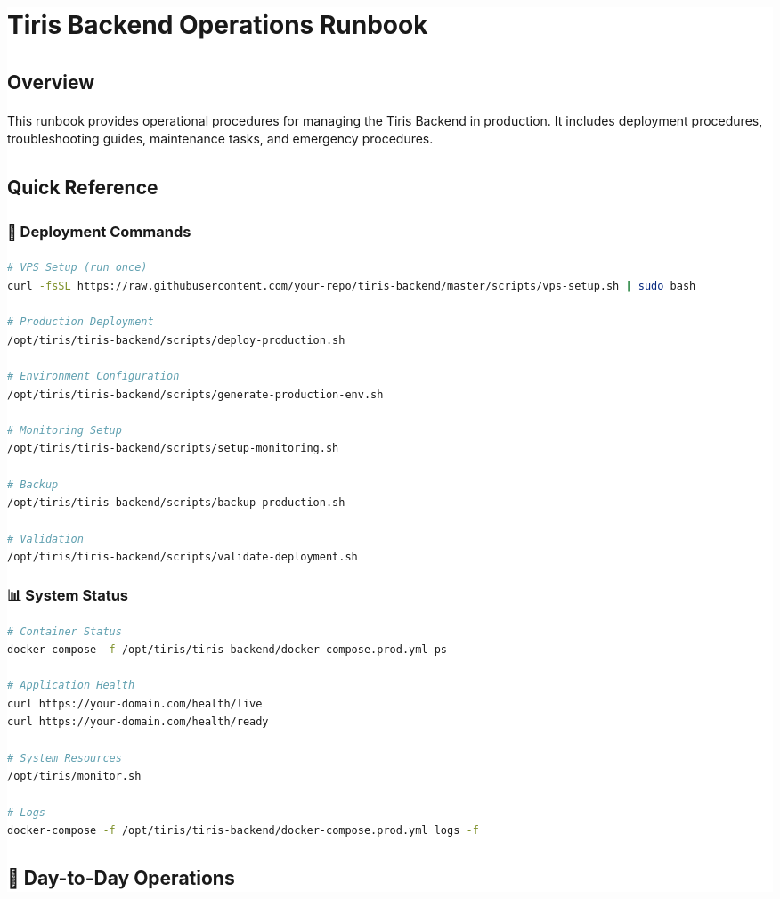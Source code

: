 # Tiris Backend Operations Runbook

## Overview
This runbook provides operational procedures for managing the Tiris Backend in production. It includes deployment procedures, troubleshooting guides, maintenance tasks, and emergency procedures.

## Quick Reference

### 🚀 Deployment Commands
```bash
# VPS Setup (run once)
curl -fsSL https://raw.githubusercontent.com/your-repo/tiris-backend/master/scripts/vps-setup.sh | sudo bash

# Production Deployment
/opt/tiris/tiris-backend/scripts/deploy-production.sh

# Environment Configuration
/opt/tiris/tiris-backend/scripts/generate-production-env.sh

# Monitoring Setup
/opt/tiris/tiris-backend/scripts/setup-monitoring.sh

# Backup
/opt/tiris/tiris-backend/scripts/backup-production.sh

# Validation
/opt/tiris/tiris-backend/scripts/validate-deployment.sh
```

### 📊 System Status
```bash
# Container Status
docker-compose -f /opt/tiris/tiris-backend/docker-compose.prod.yml ps

# Application Health
curl https://your-domain.com/health/live
curl https://your-domain.com/health/ready

# System Resources
/opt/tiris/monitor.sh

# Logs
docker-compose -f /opt/tiris/tiris-backend/docker-compose.prod.yml logs -f
```

## 🔧 Day-to-Day Operations
